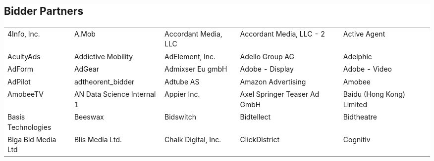 <td class="entry"></td>
</tr>
</tbody>
</table>







## Bidder Partners



<table
id="third-party-providers__table-f91c2997-dfbd-499a-a695-e96268cdc415"
class="table">
<tbody class="tbody">
<tr class="odd row">
<td class="entry">4Info, Inc.</td>
<td class="entry">A.Mob</td>
<td class="entry">Accordant Media, LLC</td>
<td class="entry">Accordant Media, LLC - 2</td>
<td class="entry">Active Agent</td>
</tr>
<tr class="even row">
<td class="entry">AcuityAds</td>
<td class="entry">Addictive Mobility</td>
<td class="entry">AdElement, Inc.</td>
<td class="entry">Adello Group AG</td>
<td class="entry">Adelphic</td>
</tr>
<tr class="odd row">
<td class="entry">AdForm</td>
<td class="entry">AdGear</td>
<td class="entry">Admixser Eu gmbH</td>
<td class="entry">Adobe - Display</td>
<td class="entry">Adobe - Video</td>
</tr>
<tr class="even row">
<td class="entry">AdPilot</td>
<td class="entry">adtheorent_bidder</td>
<td class="entry">Adtube AS</td>
<td class="entry">Amazon Advertising</td>
<td class="entry">Amobee</td>
</tr>
<tr class="odd row">
<td class="entry">AmobeeTV</td>
<td class="entry">AN Data Science Internal 1</td>
<td class="entry">Appier Inc.</td>
<td class="entry">Axel Springer Teaser Ad GmbH</td>
<td class="entry">Baidu (Hong Kong) Limited</td>
</tr>
<tr class="even row">
<td class="entry">Basis Technologies</td>
<td class="entry">Beeswax</td>
<td class="entry">Bidswitch</td>
<td class="entry">Bidtellect</td>
<td class="entry">Bidtheatre</td>
</tr>
<tr class="odd row">
<td class="entry">Biga Bid Media Ltd</td>
<td class="entry">Blis Media Ltd.</td>
<td class="entry">Chalk Digital, Inc.</td>
<td class="entry">ClickDistrict</td>
<td class="entry">Cognitiv</td>